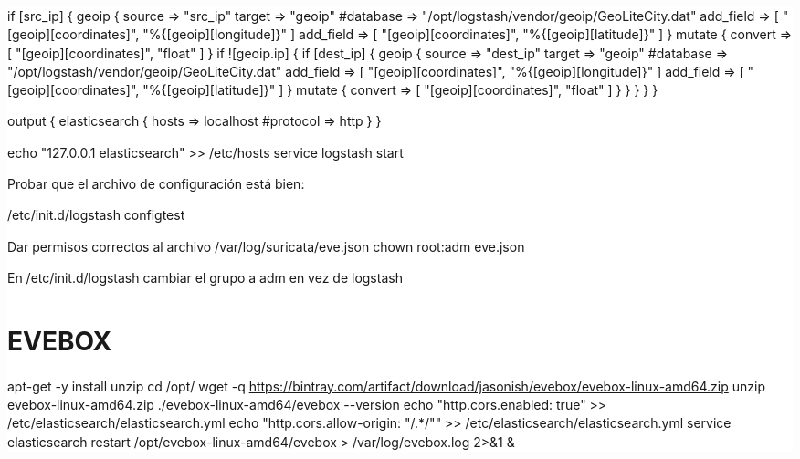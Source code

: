   if [src_ip]  {
    geoip {
      source => "src_ip"
      target => "geoip"
      #database => "/opt/logstash/vendor/geoip/GeoLiteCity.dat"
      add_field => [ "[geoip][coordinates]", "%{[geoip][longitude]}" ]
      add_field => [ "[geoip][coordinates]", "%{[geoip][latitude]}"  ]
    }
    mutate {
      convert => [ "[geoip][coordinates]", "float" ]
    }
    if ![geoip.ip] {
      if [dest_ip]  {
        geoip {
          source => "dest_ip"
          target => "geoip"
          #database => "/opt/logstash/vendor/geoip/GeoLiteCity.dat"
          add_field => [ "[geoip][coordinates]", "%{[geoip][longitude]}" ]
          add_field => [ "[geoip][coordinates]", "%{[geoip][latitude]}"  ]
        }
        mutate {
          convert => [ "[geoip][coordinates]", "float" ]
        }
      }
    }
  }
}

output {
  elasticsearch {
    hosts => localhost
    #protocol => http
  }
}


echo "127.0.0.1 elasticsearch" >> /etc/hosts
service logstash start

Probar que el archivo de configuración está bien:

/etc/init.d/logstash configtest


Dar permisos correctos al archivo /var/log/suricata/eve.json
chown root:adm eve.json

En /etc/init.d/logstash cambiar el grupo a adm en vez de logstash


EVEBOX
======

apt-get -y install unzip
cd /opt/
wget -q https://bintray.com/artifact/download/jasonish/evebox/evebox-linux-amd64.zip
unzip evebox-linux-amd64.zip
./evebox-linux-amd64/evebox --version
echo "http.cors.enabled: true" >> /etc/elasticsearch/elasticsearch.yml
echo "http.cors.allow-origin: \"/.*/\"" >> /etc/elasticsearch/elasticsearch.yml
service elasticsearch restart
/opt/evebox-linux-amd64/evebox > /var/log/evebox.log 2>&1 &
